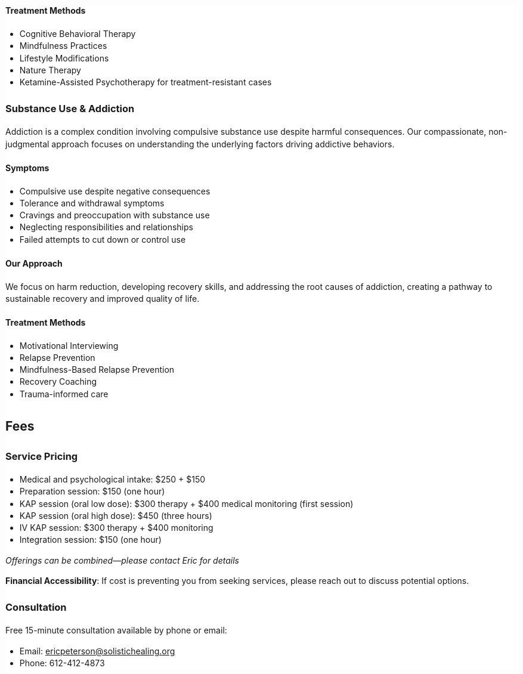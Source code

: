 #### Treatment Methods
- Cognitive Behavioral Therapy
- Mindfulness Practices
- Lifestyle Modifications
- Nature Therapy
- Ketamine-Assisted Psychotherapy for treatment-resistant cases

### Substance Use & Addiction

Addiction is a complex condition involving compulsive substance use despite harmful consequences. Our compassionate, non-judgmental approach focuses on understanding the underlying factors driving addictive behaviors.

#### Symptoms
- Compulsive use despite negative consequences
- Tolerance and withdrawal symptoms
- Cravings and preoccupation with substance use
- Neglecting responsibilities and relationships
- Failed attempts to cut down or control use

#### Our Approach
We focus on harm reduction, developing recovery skills, and addressing the root causes of addiction, creating a pathway to sustainable recovery and improved quality of life.

#### Treatment Methods
- Motivational Interviewing
- Relapse Prevention
- Mindfulness-Based Relapse Prevention
- Recovery Coaching
- Trauma-informed care

## Fees

### Service Pricing
- Medical and psychological intake: $250 + $150
- Preparation session: $150 (one hour)
- KAP session (oral low dose): $300 therapy + $400 medical monitoring (first session)
- KAP session (oral high dose): $450 (three hours)
- IV KAP session: $300 therapy + $400 monitoring
- Integration session: $150 (one hour)

*Offerings can be combined—please contact Eric for details*

**Financial Accessibility**: If cost is preventing you from seeking services, please reach out to discuss potential options.

### Consultation
Free 15-minute consultation available by phone or email:
- Email: ericpeterson@solistichealing.org
- Phone: 612-412-4873
